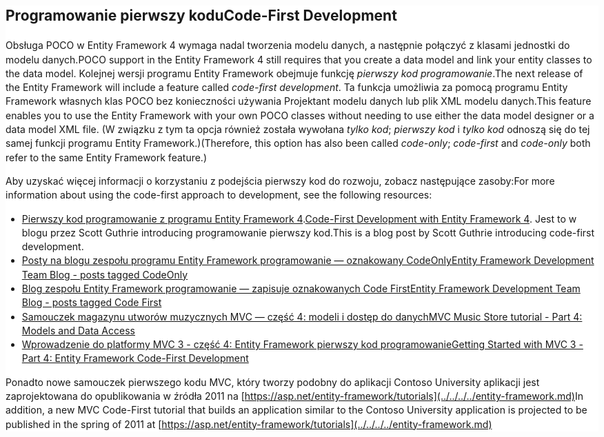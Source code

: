 ## <a name="code-first-development"></a><span data-ttu-id="4d8db-225">Programowanie pierwszy kodu</span><span class="sxs-lookup"><span data-stu-id="4d8db-225">Code-First Development</span></span>

<span data-ttu-id="4d8db-226">Obsługa POCO w Entity Framework 4 wymaga nadal tworzenia modelu danych, a następnie połączyć z klasami jednostki do modelu danych.</span><span class="sxs-lookup"><span data-stu-id="4d8db-226">POCO support in the Entity Framework 4 still requires that you create a data model and link your entity classes to the data model.</span></span> <span data-ttu-id="4d8db-227">Kolejnej wersji programu Entity Framework obejmuje funkcję *pierwszy kod programowanie*.</span><span class="sxs-lookup"><span data-stu-id="4d8db-227">The next release of the Entity Framework will include a feature called *code-first development*.</span></span> <span data-ttu-id="4d8db-228">Ta funkcja umożliwia za pomocą programu Entity Framework własnych klas POCO bez konieczności używania Projektant modelu danych lub plik XML modelu danych.</span><span class="sxs-lookup"><span data-stu-id="4d8db-228">This feature enables you to use the Entity Framework with your own POCO classes without needing to use either the data model designer or a data model XML file.</span></span> <span data-ttu-id="4d8db-229">(W związku z tym ta opcja również została wywołana *tylko kod*; *pierwszy kod* i *tylko kod* odnoszą się do tej samej funkcji programu Entity Framework.)</span><span class="sxs-lookup"><span data-stu-id="4d8db-229">(Therefore, this option has also been called *code-only*; *code-first* and *code-only* both refer to the same Entity Framework feature.)</span></span>

<span data-ttu-id="4d8db-230">Aby uzyskać więcej informacji o korzystaniu z podejścia pierwszy kod do rozwoju, zobacz następujące zasoby:</span><span class="sxs-lookup"><span data-stu-id="4d8db-230">For more information about using the code-first approach to development, see the following resources:</span></span>

- <span data-ttu-id="4d8db-231">[Pierwszy kod programowanie z programu Entity Framework 4](https://weblogs.asp.net/scottgu/archive/2010/07/16/code-first-development-with-entity-framework-4.aspx).</span><span class="sxs-lookup"><span data-stu-id="4d8db-231">[Code-First Development with Entity Framework 4](https://weblogs.asp.net/scottgu/archive/2010/07/16/code-first-development-with-entity-framework-4.aspx).</span></span> <span data-ttu-id="4d8db-232">Jest to w blogu przez Scott Guthrie introducing programowanie pierwszy kod.</span><span class="sxs-lookup"><span data-stu-id="4d8db-232">This is a blog post by Scott Guthrie introducing code-first development.</span></span>
- [<span data-ttu-id="4d8db-233">Posty na blogu zespołu programu Entity Framework programowanie — oznakowany CodeOnly</span><span class="sxs-lookup"><span data-stu-id="4d8db-233">Entity Framework Development Team Blog - posts tagged CodeOnly</span></span>](https://blogs.msdn.com/b/efdesign/archive/tags/codeonly/)
- [<span data-ttu-id="4d8db-234">Blog zespołu Entity Framework programowanie — zapisuje oznakowanych Code First</span><span class="sxs-lookup"><span data-stu-id="4d8db-234">Entity Framework Development Team Blog - posts tagged Code First</span></span>](https://blogs.msdn.com/b/efdesign/archive/tags/code+first/)
- [<span data-ttu-id="4d8db-235">Samouczek magazynu utworów muzycznych MVC — część 4: modeli i dostęp do danych</span><span class="sxs-lookup"><span data-stu-id="4d8db-235">MVC Music Store tutorial - Part 4: Models and Data Access</span></span>](../../../../mvc/overview/older-versions/mvc-music-store/mvc-music-store-part-4.md)
- [<span data-ttu-id="4d8db-236">Wprowadzenie do platformy MVC 3 - część 4: Entity Framework pierwszy kod programowanie</span><span class="sxs-lookup"><span data-stu-id="4d8db-236">Getting Started with MVC 3 - Part 4: Entity Framework Code-First Development</span></span>](../../../../mvc/overview/older-versions/getting-started-with-aspnet-mvc3/cs/adding-a-model.md)

<span data-ttu-id="4d8db-237">Ponadto nowe samouczek pierwszego kodu MVC, który tworzy podobny do aplikacji Contoso University aplikacji jest zaprojektowana do opublikowania w źródła 2011 na [https://asp.net/entity-framework/tutorials](../../../../entity-framework.md)</span><span class="sxs-lookup"><span data-stu-id="4d8db-237">In addition, a new MVC Code-First tutorial that builds an application similar to the Contoso University application is projected to be published in the spring of 2011 at [https://asp.net/entity-framework/tutorials](../../../../entity-framework.md)</span></span>
